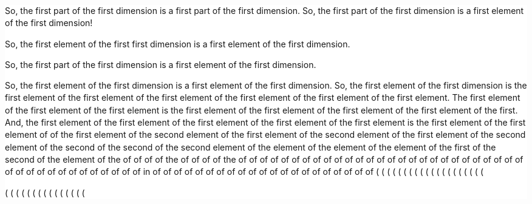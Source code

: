 So, the first part of the first dimension is a first part of the first dimension. So, the first part of the first dimension is a first element of the first dimension!

So, the first element of the first first dimension is a first element of the first dimension.

So, the first part of the first dimension is a first element of the first dimension.

So, the first element of the first dimension is a first element of the first dimension.
So, the first element of the first dimension is the first element of the first element of the first element of the first element of the first element of the first element. The first element of the first element of the first element is the first element of the first element of the first element of the first element of the first. And, the first element of the first element of the first element of the first element of the first element is the first element of the first element of of the first element of the second element of the first element of the second element of the first element of the second element of the second of the second of the second element of the element of the element of the element of the first of the second of the element of the of of of of the of of of of the of of of of of of of of of of of of of of of of of of of of
of of of of of of of of of of of of of of of of of of of of in of of of of of of of of of
of of
 of
 of
 of
 of
 of
 of
 of
 of
 of
 of
(
(
(
(
(
(
(
(
(
(
(
(
(
(
(
(
(
(
(
(

(
(
(
(
(
(
(
(
(
(
(
(
(
(
(